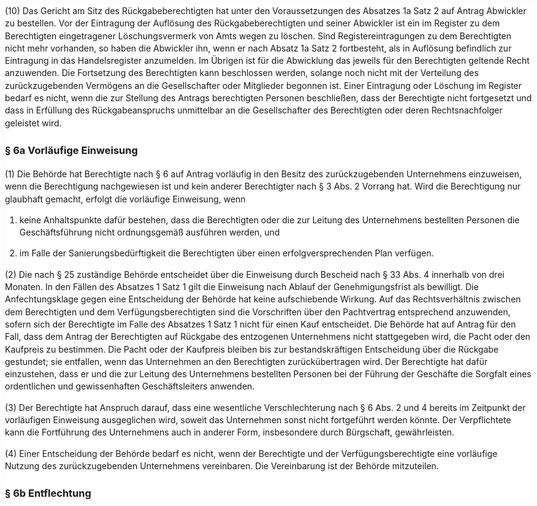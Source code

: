 (10) Das Gericht am Sitz des Rückgabeberechtigten hat unter den Voraussetzungen des Absatzes 1a Satz 2 auf Antrag Abwickler zu bestellen. Vor der Eintragung der Auflösung des Rückgabeberechtigten und seiner Abwickler ist ein im Register zu dem Berechtigten eingetragener Löschungsvermerk von Amts wegen zu löschen. Sind Registereintragungen zu dem Berechtigten nicht mehr vorhanden, so haben die Abwickler ihn, wenn er nach Absatz 1a Satz 2 fortbesteht, als in Auflösung befindlich zur Eintragung in das Handelsregister anzumelden. Im Übrigen ist für die Abwicklung das jeweils für den Berechtigten geltende Recht anzuwenden. Die Fortsetzung des Berechtigten kann beschlossen werden, solange noch nicht mit der Verteilung des zurückzugebenden Vermögens an die Gesellschafter oder Mitglieder begonnen ist. Einer Eintragung oder Löschung im Register bedarf es nicht, wenn die zur Stellung des Antrags berechtigten Personen beschließen, dass der Berechtigte nicht fortgesetzt und dass in Erfüllung des Rückgabeanspruchs unmittelbar an die Gesellschafter des Berechtigten oder deren Rechtsnachfolger geleistet wird.


### § 6a Vorläufige Einweisung

(1) Die Behörde hat Berechtigte nach § 6 auf Antrag vorläufig in den Besitz des zurückzugebenden Unternehmens einzuweisen, wenn die Berechtigung nachgewiesen ist und kein anderer Berechtigter nach § 3 Abs. 2 Vorrang hat. Wird die Berechtigung nur glaubhaft gemacht, erfolgt die vorläufige Einweisung, wenn

1.  keine Anhaltspunkte dafür bestehen, dass die Berechtigten oder die zur Leitung des Unternehmens bestellten Personen die Geschäftsführung nicht ordnungsgemäß ausführen werden, und


2.  im Falle der Sanierungsbedürftigkeit die Berechtigten über einen erfolgversprechenden Plan verfügen.




(2) Die nach § 25 zuständige Behörde entscheidet über die Einweisung durch Bescheid nach § 33 Abs. 4 innerhalb von drei Monaten. In den Fällen des Absatzes 1 Satz 1 gilt die Einweisung nach Ablauf der Genehmigungsfrist als bewilligt. Die Anfechtungsklage gegen eine Entscheidung der Behörde hat keine aufschiebende Wirkung. Auf das Rechtsverhältnis zwischen dem Berechtigten und dem Verfügungsberechtigten sind die Vorschriften über den Pachtvertrag entsprechend anzuwenden, sofern sich der Berechtigte im Falle des Absatzes 1 Satz 1 nicht für einen Kauf entscheidet. Die Behörde hat auf Antrag für den Fall, dass dem Antrag der Berechtigten auf Rückgabe des entzogenen Unternehmens nicht stattgegeben wird, die Pacht oder den Kaufpreis zu bestimmen. Die Pacht oder der Kaufpreis bleiben bis zur bestandskräftigen Entscheidung über die Rückgabe gestundet; sie entfallen, wenn das Unternehmen an den Berechtigten zurückübertragen wird. Der Berechtigte hat dafür einzustehen, dass er und die zur Leitung des Unternehmens bestellten Personen bei der Führung der Geschäfte die Sorgfalt eines ordentlichen und gewissenhaften Geschäftsleiters anwenden.

(3) Der Berechtigte hat Anspruch darauf, dass eine wesentliche Verschlechterung nach § 6 Abs. 2 und 4 bereits im Zeitpunkt der vorläufigen Einweisung ausgeglichen wird, soweit das Unternehmen sonst nicht fortgeführt werden könnte. Der Verpflichtete kann die Fortführung des Unternehmens auch in anderer Form, insbesondere durch Bürgschaft, gewährleisten.

(4) Einer Entscheidung der Behörde bedarf es nicht, wenn der Berechtigte und der Verfügungsberechtigte eine vorläufige Nutzung des zurückzugebenden Unternehmens vereinbaren. Die Vereinbarung ist der Behörde mitzuteilen.


### § 6b Entflechtung

